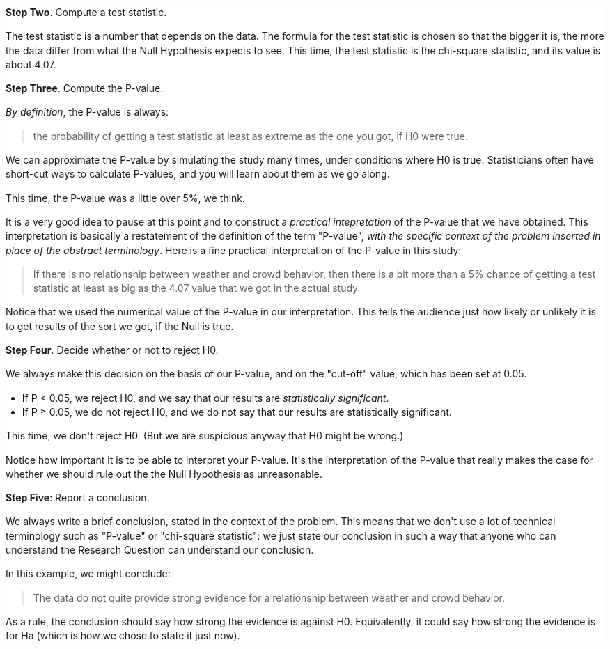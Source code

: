 **Step Two**.  Compute a test statistic.
 
The test statistic is a number that depends on the data.  The formula for the test statistic is chosen so that the bigger it is, the more the data differ from what the Null Hypothesis expects to see.  This time, the test statistic is the chi-square statistic, and its value is about 4.07.
 
**Step Three**.  Compute the P-value.
 
*By definition*, the P-value is always:
 
  >the probability of getting a test statistic at least as extreme as the one you got, if H0 were true.
 
We can approximate the P-value by simulating the study many times, under conditions where H0 is true.  Statisticians often have short-cut ways to calculate P-values, and you will learn about them as we go along.
 
This time, the P-value was a little over 5%, we think.
 
It is a very good idea to pause at this point and to construct a *practical intepretation* of the P-value that we have obtained.  This interpretation is basically a restatement of the definition of the term "P-value", *with the specific context of the problem inserted in place of the abstract terminology*.  Here is a fine practical interpretation of the P-value in this study:
 
  >If there is no relationship between weather and crowd behavior, then there is a bit more than a 5% chance of getting a test statistic at least as big as the 4.07 value that we got in the actual study.
  
 
Notice that we used the numerical value of the P-value in our interpretation. This tells the audience just how likely or unlikely it is to get results of the sort we got, if the Null is true.
 
**Step Four**.  Decide whether or not to reject H0.
 
We always make this decision on the basis of our P-value, and on the "cut-off" value, which has been set at 0.05.
 
* If P < 0.05, we reject H0, and we say that our results are *statistically significant*.
* If P $\geq$ 0.05, we do not reject H0, and we do not say that our results are statistically significant.
 
This time, we don't reject H0.  (But we are suspicious anyway that H0 might be wrong.)
 
Notice how important it is to be able to interpret your P-value.  It's the interpretation of the P-value that really makes the case for whether we should rule out the the Null Hypothesis as unreasonable.
 
**Step Five**:  Report a conclusion.
 
We always write a brief conclusion, stated in the context of the problem.  This means that we don't use a lot of technical terminology such as "P-value" or "chi-square statistic":  we just state our conclusion in such a way that anyone who can understand the Research Question can understand our conclusion.
 
In this example, we might conclude:
 
  >The data do not quite provide strong evidence for a relationship between weather and crowd behavior.
 
As a rule, the conclusion should say how strong the evidence is against H0.  Equivalently, it could say how strong the evidence is for Ha (which is how we chose to state it just now).
 
